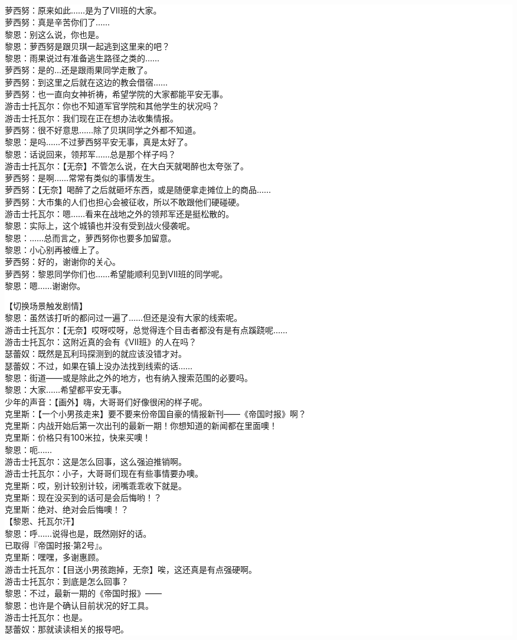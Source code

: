 萝西努：原来如此……是为了Ⅶ班的大家。  
萝西努：真是辛苦你们了……  
黎恩：别这么说，你也是。  
黎恩：萝西努是跟贝琪一起逃到这里来的吧？  
黎恩：雨果说过有准备逃生路径之类的……  
萝西努：是的…还是跟雨果同学走散了。  
萝西努：到这里之后就在这边的教会借宿……  
萝西努：也一直向女神祈祷，希望学院的大家都能平安无事。  
游击士托瓦尔：你也不知道军官学院和其他学生的状况吗？  
游击士托瓦尔：我们现在正在想办法收集情报。  
萝西努：很不好意思……除了贝琪同学之外都不知道。  
黎恩：是吗……不过萝西努平安无事，真是太好了。  
黎恩：话说回来，领邦军……总是那个样子吗？  
游击士托瓦尔：【无奈】不管怎么说，在大白天就喝醉也太夸张了。  
萝西努：是啊……常常有类似的事情发生。  
萝西努：【无奈】喝醉了之后就砸坏东西，或是随便拿走摊位上的商品……  
萝西努：大市集的人们也担心会被征收，所以不敢跟他们硬碰硬。  
游击士托瓦尔：嗯……看来在战地之外的领邦军还是挺松散的。  
黎恩：实际上，这个城镇也并没有受到战火侵袭呢。  
黎恩：……总而言之，萝西努你也要多加留意。  
黎恩：小心别再被缠上了。  
萝西努：好的，谢谢你的关心。  
萝西努：黎恩同学你们也……希望能顺利见到Ⅶ班的同学呢。  
黎恩：嗯……谢谢你。  
  
【切换场景触发剧情】  
黎恩：虽然该打听的都问过一遍了……但还是没有大家的线索呢。  
游击士托瓦尔：【无奈】哎呀哎呀，总觉得连个目击者都没有是有点蹊跷呢……  
游击士托瓦尔：这附近真的会有《Ⅶ班》的人在吗？  
瑟蕾奴：既然是瓦利玛探测到的就应该没错才对。  
瑟蕾奴：不过，如果在镇上没办法找到线索的话……  
黎恩：街道——或是除此之外的地方，也有纳入搜索范围的必要吗。  
黎恩：大家……希望都平安无事。  
少年的声音：【画外】嗨，大哥哥们好像很闲的样子呢。  
克里斯：【一个小男孩走来】要不要来份帝国自豪的情报新刊——《帝国时报》啊？  
克里斯：内战开始后第一次出刊的最新一期！你想知道的新闻都在里面噢！  
克里斯：价格只有100米拉，快来买噢！  
黎恩：呃……  
游击士托瓦尔：这是怎么回事，这么强迫推销啊。  
游击士托瓦尔：小子，大哥哥们现在有些事情要办噢。  
克里斯：哎，别计较别计较，闭嘴乖乖收下就是。  
克里斯：现在没买到的话可是会后悔哟！？  
克里斯：绝对、绝对会后悔噢！？  
【黎恩、托瓦尔汗】  
黎恩：呼……说得也是，既然刚好的话。  
已取得『帝国时报·第2号』。  
克里斯：嘿嘿，多谢惠顾。  
游击士托瓦尔：【目送小男孩跑掉，无奈】唉，这还真是有点强硬啊。  
游击士托瓦尔：到底是怎么回事？  
黎恩：不过，最新一期的《帝国时报》——  
黎恩：也许是个确认目前状况的好工具。  
游击士托瓦尔：也是。  
瑟蕾奴：那就读读相关的报导吧。  
  
